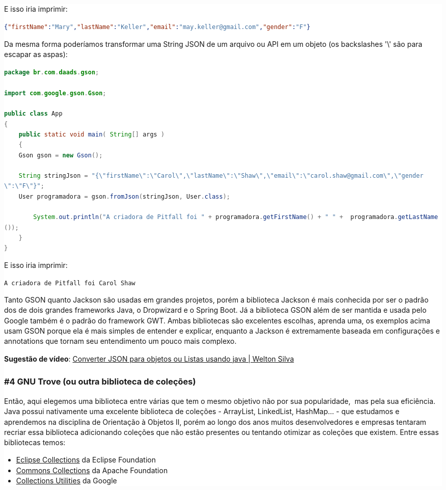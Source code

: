 E isso iria imprimir:
```json
{"firstName":"Mary","lastName":"Keller","email":"may.keller@gmail.com","gender":"F"}
```
Da mesma forma poderíamos transformar uma String JSON de um arquivo ou API em um objeto (os backslashes '\\' são para escapar as aspas):

```java
package br.com.daads.gson;

import com.google.gson.Gson;

public class App 
{
    public static void main( String[] args )
    {
  	Gson gson = new Gson();
  		
  	String stringJson = "{\"firstName\":\"Carol\",\"lastName\":\"Shaw\",\"email\":\"carol.shaw@gmail.com\",\"gender\":\"F\"}";
  	User programadora = gson.fromJson(stringJson, User.class);
  		
        System.out.println("A criadora de Pitfall foi " + programadora.getFirstName() + " " +  programadora.getLastName());
    }
}
```

E isso iria imprimir:
```
A criadora de Pitfall foi Carol Shaw
```
Tanto GSON quanto Jackson são usadas em grandes projetos, porém a biblioteca Jackson é mais conhecida por ser o padrão dos de dois grandes frameworks Java, o Dropwizard e o Spring Boot. Já a biblioteca GSON além de ser mantida e usada pelo Google também é o padrão do framework GWT. Ambas bibliotecas são excelentes escolhas, aprenda uma, os exemplos acima usam GSON porque ela é mais simples de entender e explicar, enquanto a Jackson é extremamente baseada em configurações e annotations que tornam seu entendimento um pouco mais complexo. 

**Sugestão de vídeo**: [Converter JSON para objetos ou Listas usando java | Welton Silva](https://youtu.be/XxTAX3QEGrQ)

### #4 GNU Trove (ou outra biblioteca de coleções)

Então, aqui elegemos uma biblioteca entre várias que tem o mesmo objetivo não por sua popularidade,  mas pela sua eficiência. Java possui nativamente uma excelente biblioteca de coleções - ArrayList, LinkedList, HashMap... - que estudamos e aprendemos na disciplina de Orientação à Objetos II, porém ao longo dos anos muitos desenvolvedores e empresas tentaram recriar essa biblioteca adicionando coleções que não estão presentes ou tentando otimizar as coleções que existem. Entre essas bibliotecas temos:

*   [Eclipse Collections](https://www.eclipse.org/collections/) da Eclipse Foundation
*   [Commons Collections](https://commons.apache.org/proper/commons-collections/) da Apache Foundation
*   [Collections Utilities](https://github.com/google/guava/wiki/CollectionUtilitiesExplained) da Google
